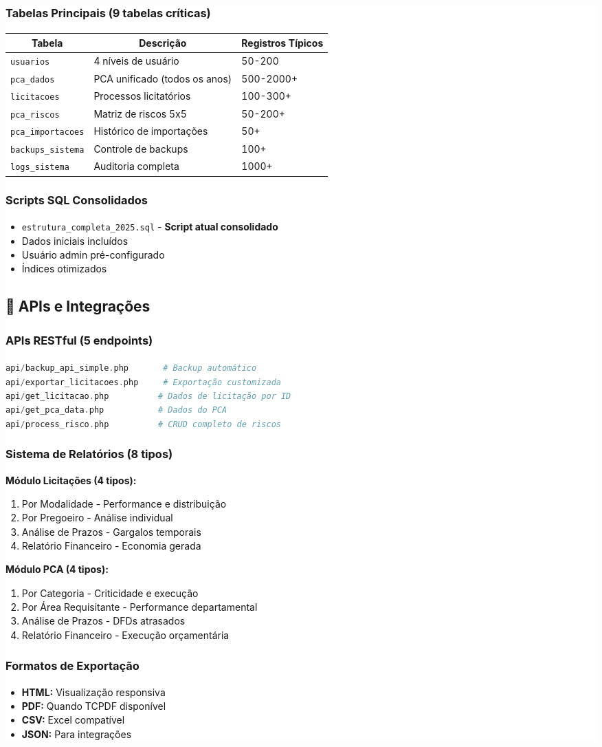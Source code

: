 ### Tabelas Principais (9 tabelas críticas)
| Tabela | Descrição | Registros Típicos |
|--------|-----------|-------------------|
| `usuarios` | 4 níveis de usuário | 50-200 |
| `pca_dados` | PCA unificado (todos os anos) | 500-2000+ |
| `licitacoes` | Processos licitatórios | 100-300+ |
| `pca_riscos` | Matriz de riscos 5x5 | 50-200+ |
| `pca_importacoes` | Histórico de importações | 50+ |
| `backups_sistema` | Controle de backups | 100+ |
| `logs_sistema` | Auditoria completa | 1000+ |

### Scripts SQL Consolidados
- `estrutura_completa_2025.sql` - **Script atual consolidado**
- Dados iniciais incluídos
- Usuário admin pré-configurado
- Índices otimizados

## 🔧 APIs e Integrações

### APIs RESTful (5 endpoints)
```php
api/backup_api_simple.php       # Backup automático
api/exportar_licitacoes.php     # Exportação customizada  
api/get_licitacao.php          # Dados de licitação por ID
api/get_pca_data.php           # Dados do PCA
api/process_risco.php          # CRUD completo de riscos
```

### Sistema de Relatórios (8 tipos)
**Módulo Licitações (4 tipos):**
1. Por Modalidade - Performance e distribuição
2. Por Pregoeiro - Análise individual  
3. Análise de Prazos - Gargalos temporais
4. Relatório Financeiro - Economia gerada

**Módulo PCA (4 tipos):**
1. Por Categoria - Criticidade e execução
2. Por Área Requisitante - Performance departamental
3. Análise de Prazos - DFDs atrasados
4. Relatório Financeiro - Execução orçamentária

### Formatos de Exportação
- **HTML:** Visualização responsiva
- **PDF:** Quando TCPDF disponível
- **CSV:** Excel compatível
- **JSON:** Para integrações
